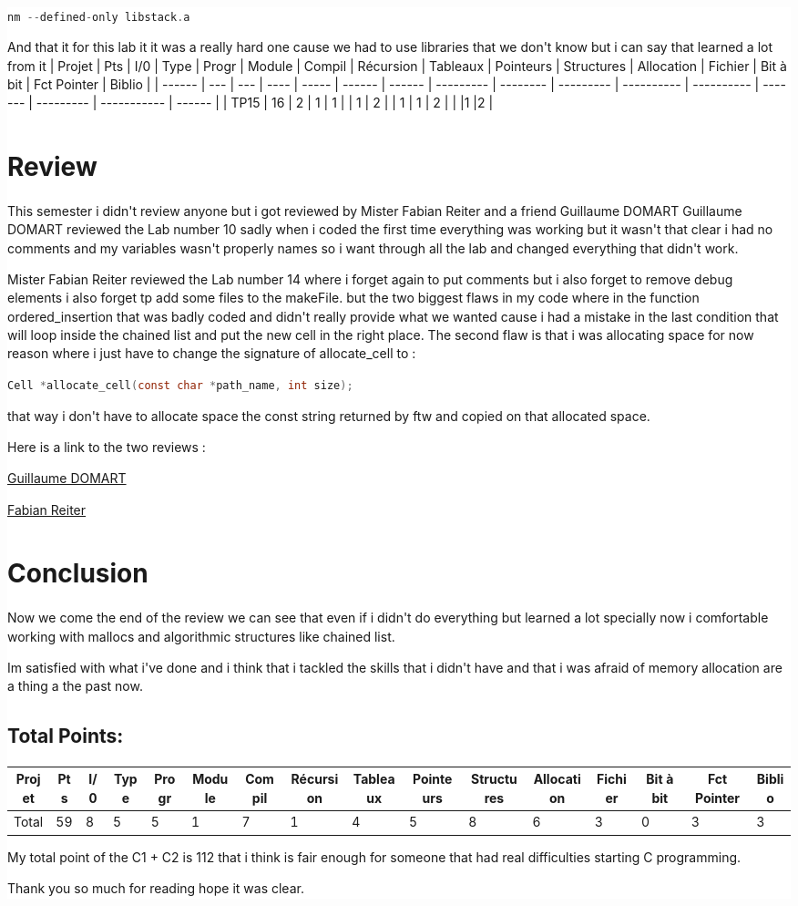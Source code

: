 ```c
nm --defined-only libstack.a
```

And that it for this lab it it was a really hard one cause we had to use libraries that we don't know but i can say that learned a lot from it
| Projet | Pts | I/0 | Type | Progr | Module | Compil | Récursion | Tableaux | Pointeurs | Structures | Allocation | Fichier | Bit à bit | Fct Pointer | Biblio |
| ------ | --- | --- | ---- | ----- | ------ | ------ | --------- | -------- | --------- | ---------- | ---------- | ------- | --------- | ----------- | ------ |
| TP15 | 16 | 2 | 1 | 1 | | 1 | 2 | | 1 | 1 | 2 | | |1 |2 |

# Review

This semester i didn't review anyone but i got reviewed by Mister Fabian Reiter and a friend Guillaume DOMART
Guillaume DOMART reviewed the Lab number 10 sadly when i coded the first time everything was working but it wasn't that clear i had no comments and my variables wasn't properly names so i want through all the lab and changed everything that didn't work.

Mister Fabian Reiter reviewed the Lab number 14 where i forget again to put comments but i also forget to remove debug elements i also forget tp add some files to the makeFile.
but the two biggest flaws in my code where in the function ordered_insertion that was badly coded and didn't really provide what we wanted cause i had a mistake in the last condition that will loop inside the chained list and put the new cell in the right place. The second flaw is that i was allocating space for now reason where i just have to change the signature of allocate_cell to :

```c
Cell *allocate_cell(const char *path_name, int size);
```

that way i don't have to allocate space the const string returned by ftw and copied on that allocated space.

Here is a link to the two reviews :

[Guillaume DOMART](./Review_TP10.md)

[Fabian Reiter](./Review_TP14.md)

# Conclusion

Now we come the end of the review we can see that even if i didn't do everything but learned a lot specially now i comfortable working with mallocs and algorithmic structures like chained list.

Im satisfied with what i've done and i think that i tackled the skills that i didn't have and that i was afraid of memory allocation are a thing a the past now.

## Total Points:

| Projet | Pts | I/0 | Type | Progr | Module | Compil | Récursion | Tableaux | Pointeurs | Structures | Allocation | Fichier | Bit à bit | Fct Pointer | Biblio |
| ------ | --- | --- | ---- | ----- | ------ | ------ | --------- | -------- | --------- | ---------- | ---------- | ------- | --------- | ----------- | ------ |
| Total  | 59  | 8   | 5    | 5     | 1      | 7      | 1         | 4        | 5         | 8          | 6          | 3       | 0         | 3           | 3      |

My total point of the C1 + C2 is 112 that i think is fair enough for someone that had real difficulties starting C programming.

Thank you so much for reading hope it was clear.
